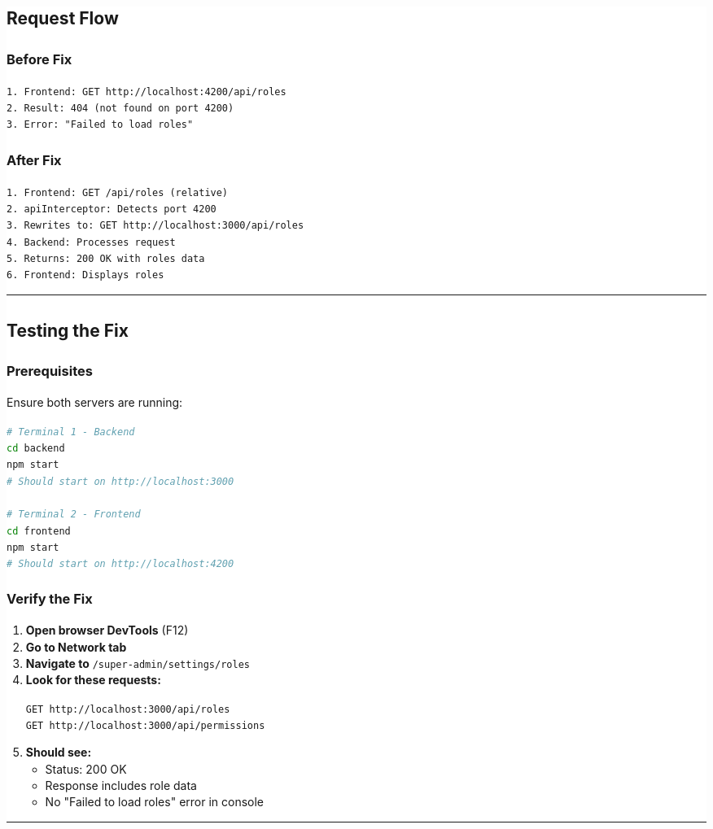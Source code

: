 
## Request Flow

### Before Fix
```
1. Frontend: GET http://localhost:4200/api/roles
2. Result: 404 (not found on port 4200)
3. Error: "Failed to load roles"
```

### After Fix
```
1. Frontend: GET /api/roles (relative)
2. apiInterceptor: Detects port 4200
3. Rewrites to: GET http://localhost:3000/api/roles
4. Backend: Processes request
5. Returns: 200 OK with roles data
6. Frontend: Displays roles
```

---

## Testing the Fix

### Prerequisites
Ensure both servers are running:

```bash
# Terminal 1 - Backend
cd backend
npm start
# Should start on http://localhost:3000

# Terminal 2 - Frontend
cd frontend
npm start
# Should start on http://localhost:4200
```

### Verify the Fix

1. **Open browser DevTools** (F12)
2. **Go to Network tab**
3. **Navigate to** `/super-admin/settings/roles`
4. **Look for these requests:**
   ```
   GET http://localhost:3000/api/roles
   GET http://localhost:3000/api/permissions
   ```
5. **Should see:**
   - Status: 200 OK
   - Response includes role data
   - No "Failed to load roles" error in console

---